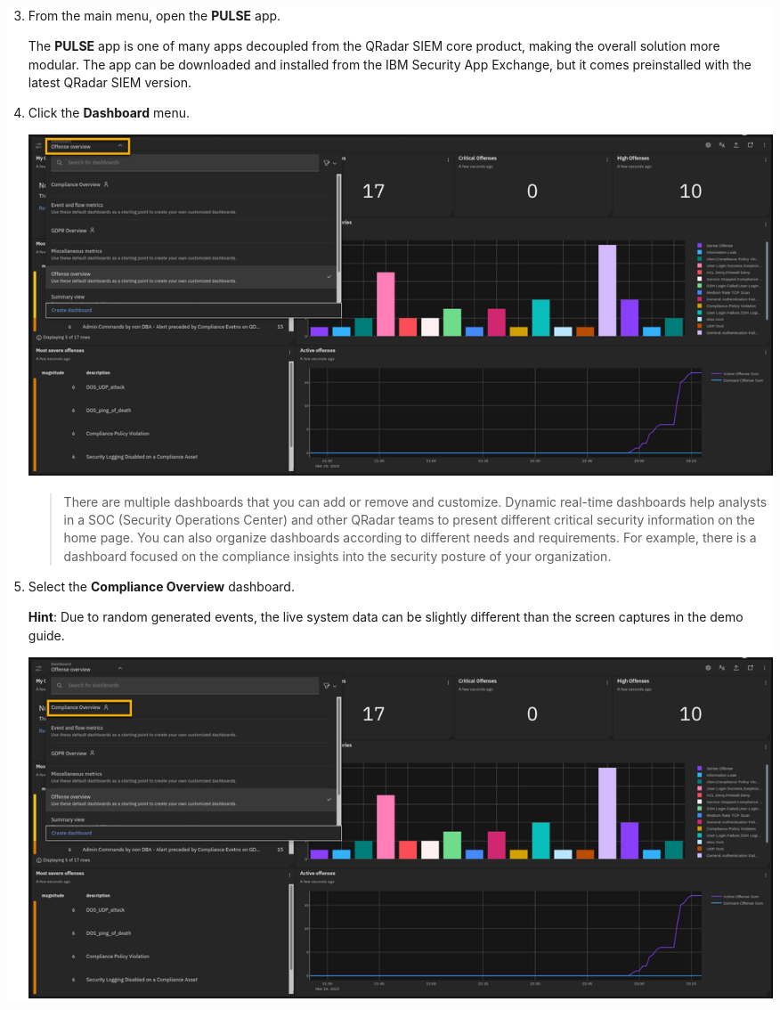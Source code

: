 3. From the main menu, open the **PULSE** app.

   The **PULSE** app is one of many apps decoupled from the QRadar SIEM core
   product, making the overall solution more modular. The app can be
   downloaded and installed from the IBM Security App Exchange, but it
   comes preinstalled with the latest QRadar SIEM version.

4. Click the **Dashboard** menu.

   ![](./images/102/image2.png)

   > There are multiple dashboards that you can add or remove and customize. Dynamic real-time dashboards help analysts in a SOC (Security Operations Center) and other QRadar teams to present different critical security information on the home page. You can also organize dashboards according to different needs and requirements. For example, there is a dashboard focused on the compliance insights into the security posture of your organization.

5. Select the **Compliance Overview** dashboard.

   **Hint**: Due to random generated events, the live system data can be
   slightly different than the screen captures in the demo guide.

   ![](./images/102/image3.png)
